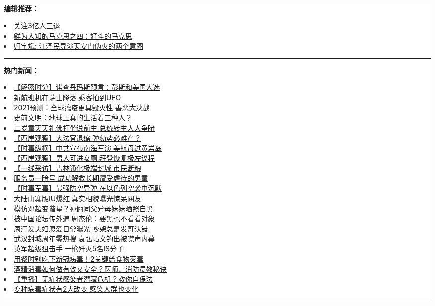 
<strong>编辑推荐：</strong>
<li><a href="https://github.com/gbqmvr389/djy/blob/master/gb/18/5/10/n10381511.md?dfh#1" target="_blank">关注3亿人三退</a></li><li><a href="https://github.com/tsiac2612/djy/blob/master/gb/10/7/23/n2974481.md#1" target="_blank">鲜为人知的马克思之四：好斗的马克思</a></li><li><a href="https://github.com/tsiac2612/djy/blob/master/gb/15/2/27/n4375491.md#1" target="_blank">归宇斌: 江泽民导演天安门伪火的两个意图</a></li>
<hr>

<strong>热门新闻：</strong>
<li><a href="https://github.com/cgftlx3941/djy/blob/master/gb/21/1/23/n12706624.md#1">【解密时分】诺查丹玛斯预言：彭斯和美国大选</a></li>
<li><a href="https://github.com/cgftlx3941/djy/blob/master/gb/21/1/22/n12704671.md#1">新航班机在瑞士降落 乘客拍到UFO</a></li>
<li><a href="https://github.com/cgftlx3941/djy/blob/master/gb/21/1/23/n12706868.md#1">2021预测：全球瘟疫更具毁灭性 善恶大决战</a></li>
<li><a href="https://github.com/cgftlx3941/djy/blob/master/gb/21/1/23/n12707590.md#1">史前文明：地球上真的生活着三种人？</a></li>
<li><a href="https://github.com/cgftlx3941/djy/blob/master/gb/21/1/8/n12675378.md#1">二岁童天天礼佛打坐说前生 总统转生人人争睹</a></li>
<li><a href="https://github.com/cgftlx3941/djy/blob/master/gb/21/1/26/n12712517.md#1">【西岸观察】大法官退缩 弹劾势必难产？</a></li>
<li><a href="https://github.com/cgftlx3941/djy/blob/master/gb/21/1/26/n12714069.md#1">【时事纵横】中共宣布南海军演 美航母过黄岩岛</a></li>
<li><a href="https://github.com/cgftlx3941/djy/blob/master/gb/21/1/27/n12714654.md#1">【西岸观察】男人可进女厕 拜登恢复极左议程</a></li>
<li><a href="https://github.com/cgftlx3941/djy/blob/master/gb/21/1/24/n12709011.md#1">【一线采访】吉林通化极端封城 市民断粮</a></li>
<li><a href="https://github.com/cgftlx3941/djy/blob/master/gb/21/1/25/n12710123.md#1">服务员一暗号 成功解救长期遭受虐待的男童</a></li>
<li><a href="https://github.com/cgftlx3941/djy/blob/master/gb/21/1/22/n12706290.md#1">【时事军事】最强防空导弹 在以色列空袭中沉默</a></li>
<li><a href="https://github.com/cgftlx3941/djy/blob/master/gb/21/1/25/n12711517.md#1">大陆山寨版IU爆红 真实相貌曝光惊呆网友</a></li>
<li><a href="https://github.com/cgftlx3941/djy/blob/master/gb/21/1/24/n12709154.md#1">模仿邓超变谐星？孙俪同父异母妹妹晒照自黑</a></li>
<li><a href="https://github.com/cgftlx3941/djy/blob/master/gb/21/1/26/n12712782.md#1">被中国论坛传外遇 周杰伦：要黑也不看看对象</a></li>
<li><a href="https://github.com/cgftlx3941/djy/blob/master/gb/21/1/27/n12714202.md#1">周润发夫妇恩爱日常曝光 吵架总是发哥认错</a></li>
<li><a href="https://github.com/cgftlx3941/djy/blob/master/gb/21/1/26/n12711753.md#1">武汉封城周年零热搜 袁弘帖文钓出被噤声内幕</a></li>
<li><a href="https://github.com/cgftlx3941/djy/blob/master/gb/21/1/25/n12710391.md#1">英军超级狙击手 一枪歼灭5名IS分子</a></li>
<li><a href="https://github.com/cgftlx3941/djy/blob/master/gb/21/1/26/n12712049.md#1">用餐时别吃下新冠病毒！2关键给食物灭毒</a></li>
<li><a href="https://github.com/cgftlx3941/djy/blob/master/gb/21/1/23/n12707431.md#1">酒精消毒如何做有效又安全？医师、消防员教秘诀</a></li>
<li><a href="https://github.com/cgftlx3941/djy/blob/master/gb/21/1/26/n12712014.md#1">【重播】无症状感染者潜藏危机？教你自保法</a></li>
<li><a href="https://github.com/cgftlx3941/djy/blob/master/gb/21/1/25/n12711730.md#1">变种病毒症状有2大改变 感染人群也变化</a></li>
<hr>

